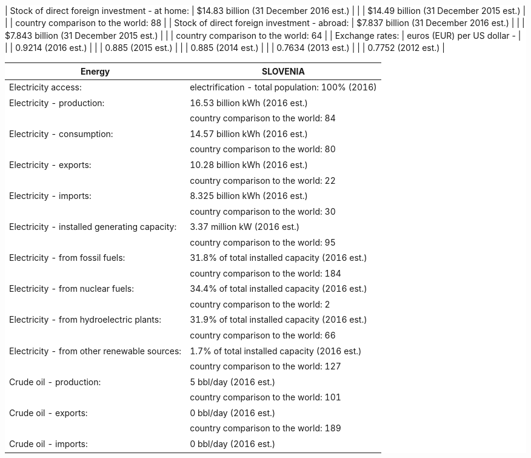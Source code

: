 | Stock of direct foreign investment - at home: | $14.83 billion (31 December 2016 est.) |
| | $14.49 billion (31 December 2015 est.) |
| | country comparison to the world: 88 |
| Stock of direct foreign investment - abroad: | $7.837 billion (31 December 2016 est.) |
| | $7.843 billion (31 December 2015 est.) |
| | country comparison to the world: 64 |
| Exchange rates: | euros (EUR) per US dollar - |
| | 0.9214 (2016 est.) |
| | 0.885 (2015 est.) |
| | 0.885 (2014 est.) |
| | 0.7634 (2013 est.) |
| | 0.7752 (2012 est.) |

| Energy | SLOVENIA |
| --- | --- |
| Electricity access: | electrification - total population: 100% (2016) |
| Electricity - production: | 16.53 billion kWh (2016 est.) |
| | country comparison to the world: 84 |
| Electricity - consumption: | 14.57 billion kWh (2016 est.) |
| | country comparison to the world: 80 |
| Electricity - exports: | 10.28 billion kWh (2016 est.) |
| | country comparison to the world: 22 |
| Electricity - imports: | 8.325 billion kWh (2016 est.) |
| | country comparison to the world: 30 |
| Electricity - installed generating capacity: | 3.37 million kW (2016 est.) |
| | country comparison to the world: 95 |
| Electricity - from fossil fuels: | 31.8% of total installed capacity (2016 est.) |
| | country comparison to the world: 184 |
| Electricity - from nuclear fuels: | 34.4% of total installed capacity (2016 est.) |
| | country comparison to the world: 2 |
| Electricity - from hydroelectric plants: | 31.9% of total installed capacity (2016 est.) |
| | country comparison to the world: 66 |
| Electricity - from other renewable sources: | 1.7% of total installed capacity (2016 est.) |
| | country comparison to the world: 127 |
| Crude oil - production: | 5 bbl/day (2016 est.) |
| | country comparison to the world: 101 |
| Crude oil - exports: | 0 bbl/day (2016 est.) |
| | country comparison to the world: 189 |
| Crude oil - imports: | 0 bbl/day (2016 est.) |